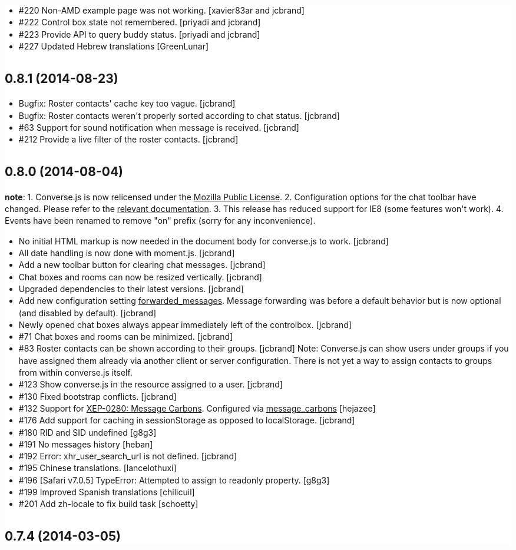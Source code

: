 - #220 Non-AMD example page was not working. [xavier83ar and jcbrand]
- #222 Control box state not remembered. [priyadi and jcbrand]
- #223 Provide API to query buddy status. [priyadi and jcbrand]
- #227 Updated Hebrew translations [GreenLunar]

## 0.8.1 (2014-08-23)

- Bugfix: Roster contacts' cache key too vague. [jcbrand]
- Bugfix: Roster contacts weren't properly sorted according to chat status. [jcbrand]
- #63 Support for sound notification when message is received. [jcbrand]
- #212 Provide a live filter of the roster contacts. [jcbrand]

## 0.8.0 (2014-08-04)

**note**:
    1. Converse.js is now relicensed under the [Mozilla Public License](http://www.mozilla.org/MPL/2.0/).
    2. Configuration options for the chat toolbar have changed. Please refer to the [relevant documentation](http://devbox:8890/docs/html/configuration.html#visible-toolbar-buttons).
    3. This release has reduced support for IE8 (some features won't work).
    4. Events have been renamed to remove "on" prefix (sorry for any inconvenience).

- No initial HTML markup is now needed in the document body for converse.js to work. [jcbrand]
- All date handling is now done with moment.js. [jcbrand]
- Add a new toolbar button for clearing chat messages. [jcbrand]
- Chat boxes and rooms can now be resized vertically. [jcbrand]
- Upgraded dependencies to their latest versions. [jcbrand]
- Add new configuration setting [forwarded_messages](https://conversejs.org/docs/html/configuration.html#forwarded-messages).
  Message forwarding was before a default behavior but is now optional (and disabled by default). [jcbrand]
- Newly opened chat boxes always appear immediately left of the controlbox. [jcbrand]
- #71 Chat boxes and rooms can be minimized. [jcbrand]
- #83 Roster contacts can be shown according to their groups. [jcbrand]
    Note: Converse.js can show users under groups if you have assigned them
    already via another client or server configuration. There is not yet a way
    to assign contacts to groups from within converse.js itself.
- #123 Show converse.js in the resource assigned to a user. [jcbrand]
- #130 Fixed bootstrap conflicts. [jcbrand]
- #132 Support for [XEP-0280: Message Carbons](https://xmpp.org/extensions/xep-0280.html).
    Configured via [message_carbons](https://conversejs.org/docs/html/configuration.html#message-carbons) [hejazee]
- #176 Add support for caching in sessionStorage as opposed to localStorage. [jcbrand]
- #180 RID and SID undefined [g8g3]
- #191 No messages history [heban]
- #192 Error: xhr_user_search_url is not defined. [jcbrand]
- #195 Chinese translations. [lancelothuxi]
- #196 [Safari v7.0.5] TypeError: Attempted to assign to readonly property. [g8g3]
- #199 Improved Spanish translations [chilicuil]
- #201 Add zh-locale to fix build task [schoetty]

## 0.7.4 (2014-03-05)
